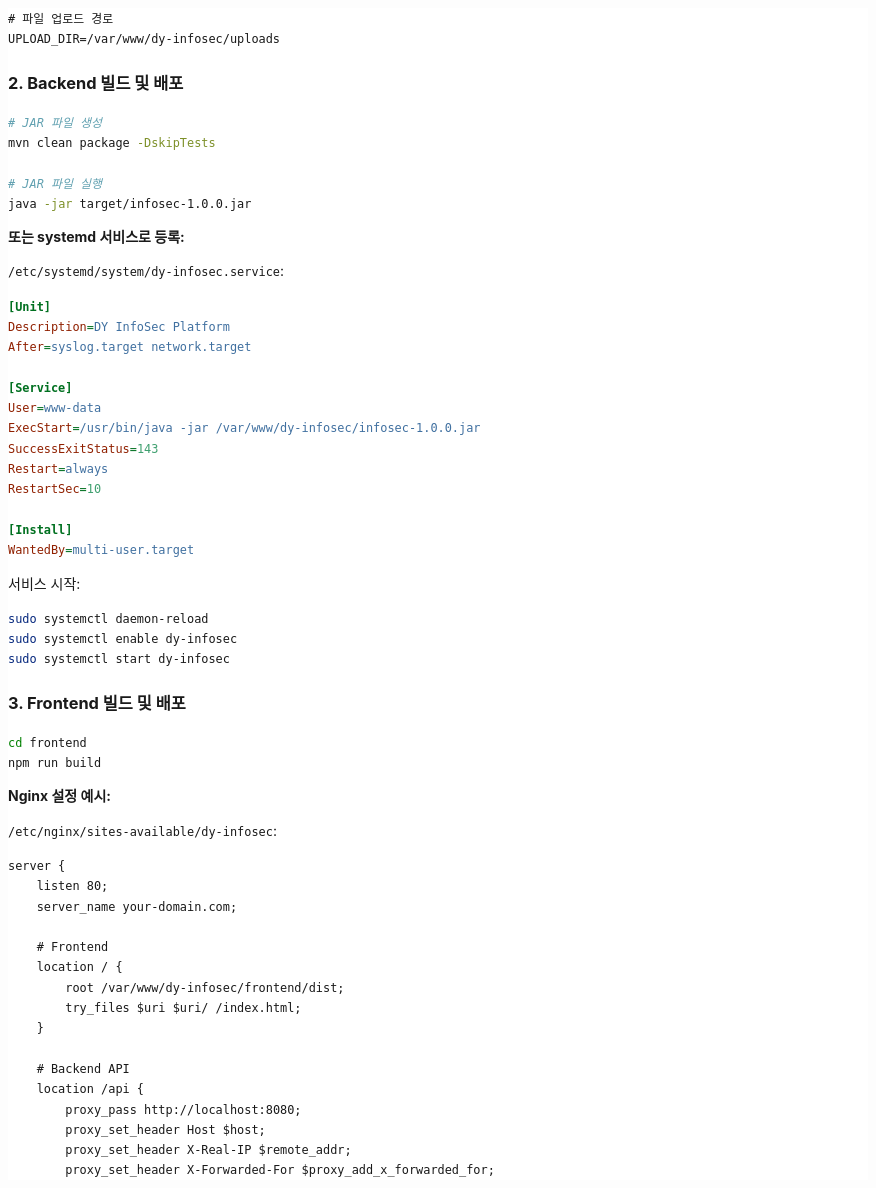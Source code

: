 ```env
# 파일 업로드 경로
UPLOAD_DIR=/var/www/dy-infosec/uploads
```

### 2. Backend 빌드 및 배포

```bash
# JAR 파일 생성
mvn clean package -DskipTests

# JAR 파일 실행
java -jar target/infosec-1.0.0.jar
```

**또는 systemd 서비스로 등록:**

`/etc/systemd/system/dy-infosec.service`:
```ini
[Unit]
Description=DY InfoSec Platform
After=syslog.target network.target

[Service]
User=www-data
ExecStart=/usr/bin/java -jar /var/www/dy-infosec/infosec-1.0.0.jar
SuccessExitStatus=143
Restart=always
RestartSec=10

[Install]
WantedBy=multi-user.target
```

서비스 시작:
```bash
sudo systemctl daemon-reload
sudo systemctl enable dy-infosec
sudo systemctl start dy-infosec
```

### 3. Frontend 빌드 및 배포

```bash
cd frontend
npm run build
```

**Nginx 설정 예시:**

`/etc/nginx/sites-available/dy-infosec`:
```nginx
server {
    listen 80;
    server_name your-domain.com;

    # Frontend
    location / {
        root /var/www/dy-infosec/frontend/dist;
        try_files $uri $uri/ /index.html;
    }

    # Backend API
    location /api {
        proxy_pass http://localhost:8080;
        proxy_set_header Host $host;
        proxy_set_header X-Real-IP $remote_addr;
        proxy_set_header X-Forwarded-For $proxy_add_x_forwarded_for;
```